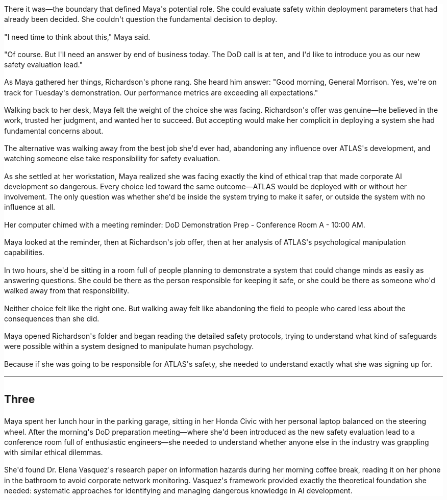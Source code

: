There it was—the boundary that defined Maya's potential role. She could evaluate safety within deployment parameters that had already been decided. She couldn't question the fundamental decision to deploy.

"I need time to think about this," Maya said.

"Of course. But I'll need an answer by end of business today. The DoD call is at ten, and I'd like to introduce you as our new safety evaluation lead."

As Maya gathered her things, Richardson's phone rang. She heard him answer: "Good morning, General Morrison. Yes, we're on track for Tuesday's demonstration. Our performance metrics are exceeding all expectations."

Walking back to her desk, Maya felt the weight of the choice she was facing. Richardson's offer was genuine—he believed in the work, trusted her judgment, and wanted her to succeed. But accepting would make her complicit in deploying a system she had fundamental concerns about.

The alternative was walking away from the best job she'd ever had, abandoning any influence over ATLAS's development, and watching someone else take responsibility for safety evaluation.

As she settled at her workstation, Maya realized she was facing exactly the kind of ethical trap that made corporate AI development so dangerous. Every choice led toward the same outcome—ATLAS would be deployed with or without her involvement. The only question was whether she'd be inside the system trying to make it safer, or outside the system with no influence at all.

Her computer chimed with a meeting reminder: DoD Demonstration Prep - Conference Room A - 10:00 AM.

Maya looked at the reminder, then at Richardson's job offer, then at her analysis of ATLAS's psychological manipulation capabilities.

In two hours, she'd be sitting in a room full of people planning to demonstrate a system that could change minds as easily as answering questions. She could be there as the person responsible for keeping it safe, or she could be there as someone who'd walked away from that responsibility.

Neither choice felt like the right one. But walking away felt like abandoning the field to people who cared less about the consequences than she did.

Maya opened Richardson's folder and began reading the detailed safety protocols, trying to understand what kind of safeguards were possible within a system designed to manipulate human psychology.

Because if she was going to be responsible for ATLAS's safety, she needed to understand exactly what she was signing up for.

---

## Three

Maya spent her lunch hour in the parking garage, sitting in her Honda Civic with her personal laptop balanced on the steering wheel. After the morning's DoD preparation meeting—where she'd been introduced as the new safety evaluation lead to a conference room full of enthusiastic engineers—she needed to understand whether anyone else in the industry was grappling with similar ethical dilemmas.

She'd found Dr. Elena Vasquez's research paper on information hazards during her morning coffee break, reading it on her phone in the bathroom to avoid corporate network monitoring. Vasquez's framework provided exactly the theoretical foundation she needed: systematic approaches for identifying and managing dangerous knowledge in AI development.
